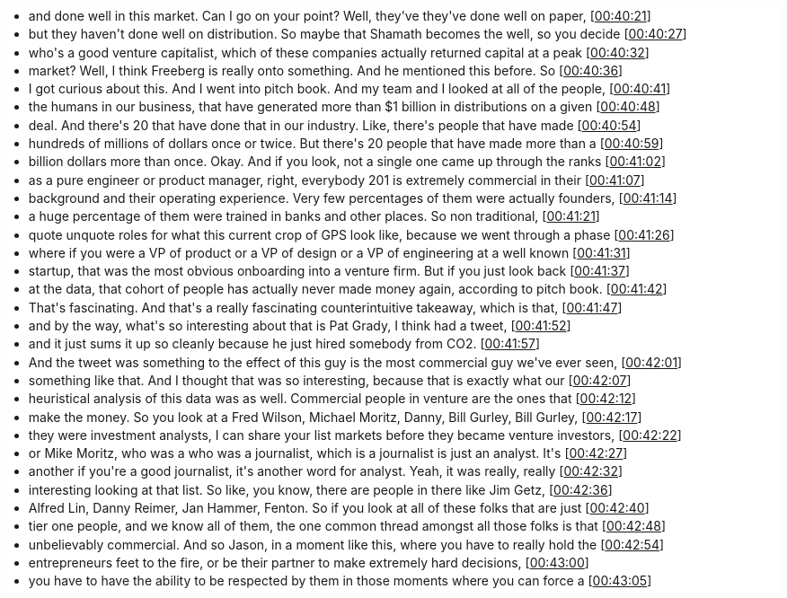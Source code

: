 *  and done well in this market. Can I go on your point? Well, they've they've done well on paper, [[00:40:21](https://www.youtube.com/watch?v=Ymo6Yzjv_KY&t=2421.1200000000003s)]
*  but they haven't done well on distribution. So maybe that Shamath becomes the well, so you decide [[00:40:27](https://www.youtube.com/watch?v=Ymo6Yzjv_KY&t=2427.36s)]
*  who's a good venture capitalist, which of these companies actually returned capital at a peak [[00:40:32](https://www.youtube.com/watch?v=Ymo6Yzjv_KY&t=2432.0s)]
*  market? Well, I think Freeberg is really onto something. And he mentioned this before. So [[00:40:36](https://www.youtube.com/watch?v=Ymo6Yzjv_KY&t=2436.08s)]
*  I got curious about this. And I went into pitch book. And my team and I looked at all of the people, [[00:40:41](https://www.youtube.com/watch?v=Ymo6Yzjv_KY&t=2441.04s)]
*  the humans in our business, that have generated more than $1 billion in distributions on a given [[00:40:48](https://www.youtube.com/watch?v=Ymo6Yzjv_KY&t=2448.4s)]
*  deal. And there's 20 that have done that in our industry. Like, there's people that have made [[00:40:54](https://www.youtube.com/watch?v=Ymo6Yzjv_KY&t=2454.32s)]
*  hundreds of millions of dollars once or twice. But there's 20 people that have made more than a [[00:40:59](https://www.youtube.com/watch?v=Ymo6Yzjv_KY&t=2459.28s)]
*  billion dollars more than once. Okay. And if you look, not a single one came up through the ranks [[00:41:02](https://www.youtube.com/watch?v=Ymo6Yzjv_KY&t=2462.96s)]
*  as a pure engineer or product manager, right, everybody 201 is extremely commercial in their [[00:41:07](https://www.youtube.com/watch?v=Ymo6Yzjv_KY&t=2467.0400000000004s)]
*  background and their operating experience. Very few percentages of them were actually founders, [[00:41:14](https://www.youtube.com/watch?v=Ymo6Yzjv_KY&t=2474.2400000000002s)]
*  a huge percentage of them were trained in banks and other places. So non traditional, [[00:41:21](https://www.youtube.com/watch?v=Ymo6Yzjv_KY&t=2481.36s)]
*  quote unquote roles for what this current crop of GPS look like, because we went through a phase [[00:41:26](https://www.youtube.com/watch?v=Ymo6Yzjv_KY&t=2486.48s)]
*  where if you were a VP of product or a VP of design or a VP of engineering at a well known [[00:41:31](https://www.youtube.com/watch?v=Ymo6Yzjv_KY&t=2491.6s)]
*  startup, that was the most obvious onboarding into a venture firm. But if you just look back [[00:41:37](https://www.youtube.com/watch?v=Ymo6Yzjv_KY&t=2497.04s)]
*  at the data, that cohort of people has actually never made money again, according to pitch book. [[00:41:42](https://www.youtube.com/watch?v=Ymo6Yzjv_KY&t=2502.56s)]
*  That's fascinating. And that's a really fascinating counterintuitive takeaway, which is that, [[00:41:47](https://www.youtube.com/watch?v=Ymo6Yzjv_KY&t=2507.84s)]
*  and by the way, what's so interesting about that is Pat Grady, I think had a tweet, [[00:41:52](https://www.youtube.com/watch?v=Ymo6Yzjv_KY&t=2512.7999999999997s)]
*  and it just sums it up so cleanly because he just hired somebody from CO2. [[00:41:57](https://www.youtube.com/watch?v=Ymo6Yzjv_KY&t=2517.2799999999997s)]
*  And the tweet was something to the effect of this guy is the most commercial guy we've ever seen, [[00:42:01](https://www.youtube.com/watch?v=Ymo6Yzjv_KY&t=2521.8399999999997s)]
*  something like that. And I thought that was so interesting, because that is exactly what our [[00:42:07](https://www.youtube.com/watch?v=Ymo6Yzjv_KY&t=2527.8399999999997s)]
*  heuristical analysis of this data was as well. Commercial people in venture are the ones that [[00:42:12](https://www.youtube.com/watch?v=Ymo6Yzjv_KY&t=2532.24s)]
*  make the money. So you look at a Fred Wilson, Michael Moritz, Danny, Bill Gurley, Bill Gurley, [[00:42:17](https://www.youtube.com/watch?v=Ymo6Yzjv_KY&t=2537.12s)]
*  they were investment analysts, I can share your list markets before they became venture investors, [[00:42:22](https://www.youtube.com/watch?v=Ymo6Yzjv_KY&t=2542.88s)]
*  or Mike Moritz, who was a who was a journalist, which is a journalist is just an analyst. It's [[00:42:27](https://www.youtube.com/watch?v=Ymo6Yzjv_KY&t=2547.44s)]
*  another if you're a good journalist, it's another word for analyst. Yeah, it was really, really [[00:42:32](https://www.youtube.com/watch?v=Ymo6Yzjv_KY&t=2552.56s)]
*  interesting looking at that list. So like, you know, there are people in there like Jim Getz, [[00:42:36](https://www.youtube.com/watch?v=Ymo6Yzjv_KY&t=2556.0s)]
*  Alfred Lin, Danny Reimer, Jan Hammer, Fenton. So if you look at all of these folks that are just [[00:42:40](https://www.youtube.com/watch?v=Ymo6Yzjv_KY&t=2560.4s)]
*  tier one people, and we know all of them, the one common thread amongst all those folks is that [[00:42:48](https://www.youtube.com/watch?v=Ymo6Yzjv_KY&t=2568.56s)]
*  unbelievably commercial. And so Jason, in a moment like this, where you have to really hold the [[00:42:54](https://www.youtube.com/watch?v=Ymo6Yzjv_KY&t=2574.0s)]
*  entrepreneurs feet to the fire, or be their partner to make extremely hard decisions, [[00:43:00](https://www.youtube.com/watch?v=Ymo6Yzjv_KY&t=2580.24s)]
*  you have to have the ability to be respected by them in those moments where you can force a [[00:43:05](https://www.youtube.com/watch?v=Ymo6Yzjv_KY&t=2585.04s)]